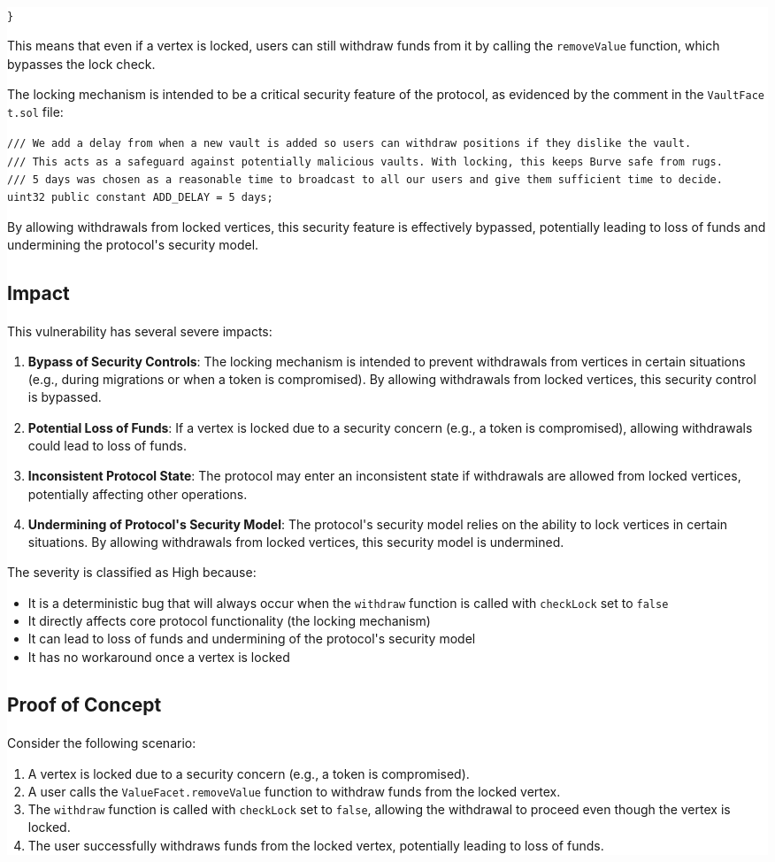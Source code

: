 ```solidity
}
```

This means that even if a vertex is locked, users can still withdraw funds from it by calling the `removeValue` function, which bypasses the lock check.

The locking mechanism is intended to be a critical security feature of the protocol, as evidenced by the comment in the `VaultFacet.sol` file:

```solidity
/// We add a delay from when a new vault is added so users can withdraw positions if they dislike the vault.
/// This acts as a safeguard against potentially malicious vaults. With locking, this keeps Burve safe from rugs.
/// 5 days was chosen as a reasonable time to broadcast to all our users and give them sufficient time to decide.
uint32 public constant ADD_DELAY = 5 days;
```

By allowing withdrawals from locked vertices, this security feature is effectively bypassed, potentially leading to loss of funds and undermining the protocol's security model.

## Impact
This vulnerability has several severe impacts:

1. **Bypass of Security Controls**: The locking mechanism is intended to prevent withdrawals from vertices in certain situations (e.g., during migrations or when a token is compromised). By allowing withdrawals from locked vertices, this security control is bypassed.

2. **Potential Loss of Funds**: If a vertex is locked due to a security concern (e.g., a token is compromised), allowing withdrawals could lead to loss of funds.

3. **Inconsistent Protocol State**: The protocol may enter an inconsistent state if withdrawals are allowed from locked vertices, potentially affecting other operations.

4. **Undermining of Protocol's Security Model**: The protocol's security model relies on the ability to lock vertices in certain situations. By allowing withdrawals from locked vertices, this security model is undermined.

The severity is classified as High because:
- It is a deterministic bug that will always occur when the `withdraw` function is called with `checkLock` set to `false`
- It directly affects core protocol functionality (the locking mechanism)
- It can lead to loss of funds and undermining of the protocol's security model
- It has no workaround once a vertex is locked

## Proof of Concept
Consider the following scenario:

1. A vertex is locked due to a security concern (e.g., a token is compromised).
2. A user calls the `ValueFacet.removeValue` function to withdraw funds from the locked vertex.
3. The `withdraw` function is called with `checkLock` set to `false`, allowing the withdrawal to proceed even though the vertex is locked.
4. The user successfully withdraws funds from the locked vertex, potentially leading to loss of funds.
